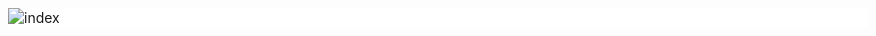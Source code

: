 ![index](https://user-images.githubusercontent.com/2521475/44791327-a6200200-aba1-11e8-99f6-ef3b76057542.png)








